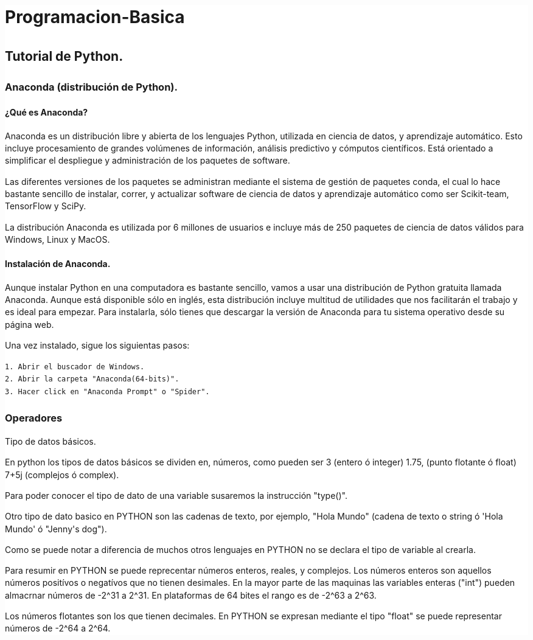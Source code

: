 # Programacion-Basica

## Tutorial de Python.

### Anaconda (distribución de Python).

#### ¿Qué es Anaconda?

Anaconda es un distribución libre y abierta de los lenguajes Python, utilizada en ciencia de datos, y aprendizaje automático. Esto incluye procesamiento de grandes volúmenes de información, análisis predictivo y cómputos científicos. Está orientado a simplificar el despliegue y administración de los paquetes de software.

Las diferentes versiones de los paquetes se administran mediante el sistema de gestión de paquetes conda, el cual lo hace bastante sencillo de instalar, correr, y actualizar software de ciencia de datos y aprendizaje automático como ser Scikit-team, TensorFlow y SciPy.

La distribución Anaconda es utilizada por 6 millones de usuarios e incluye más de 250 paquetes de ciencia de datos válidos para Windows, Linux y MacOS.

#### Instalación de Anaconda.

Aunque instalar Python en una computadora es bastante sencillo, vamos a usar una distribución de Python gratuita llamada Anaconda. Aunque está disponible sólo en inglés, esta distribución incluye multitud de utilidades que nos facilitarán el trabajo y es ideal para empezar. Para instalarla, sólo tienes que descargar la versión de Anaconda para tu sistema operativo desde su página web.

Una vez instalado, sigue los siguientas pasos:

    1. Abrir el buscador de Windows.
    2. Abrir la carpeta "Anaconda(64-bits)".
    3. Hacer click en "Anaconda Prompt" o "Spider".

### Operadores

Tipo de datos básicos.

En python los tipos de datos básicos se dividen en, números, como pueden ser 3 (entero ó integer) 1.75, (punto flotante ó float) 7+5j (complejos ó complex).

Para poder conocer el tipo de dato de una variable susaremos la instrucción "type()".

Otro tipo de dato basico en PYTHON son las cadenas de texto, por ejemplo, "Hola Mundo" (cadena de texto o string ó 'Hola Mundo' ó "Jenny's dog").

Como se puede notar a diferencia de muchos otros lenguajes en PYTHON no se declara el tipo de variable al crearla.

Para resumir en PYTHON se puede reprecentar números enteros, reales, y complejos. Los números enteros son aquellos números positívos o negatívos que no tienen desimales. En la mayor parte de las maquinas las variables enteras ("int") pueden almacrnar números de -2^31 a 2^31. En plataformas de 64 bites el rango es de -2^63 a 2^63.

Los números flotantes son los que tienen decimales. En PYTHON se expresan mediante el tipo "float" se puede representar números de -2^64 a 2^64.
